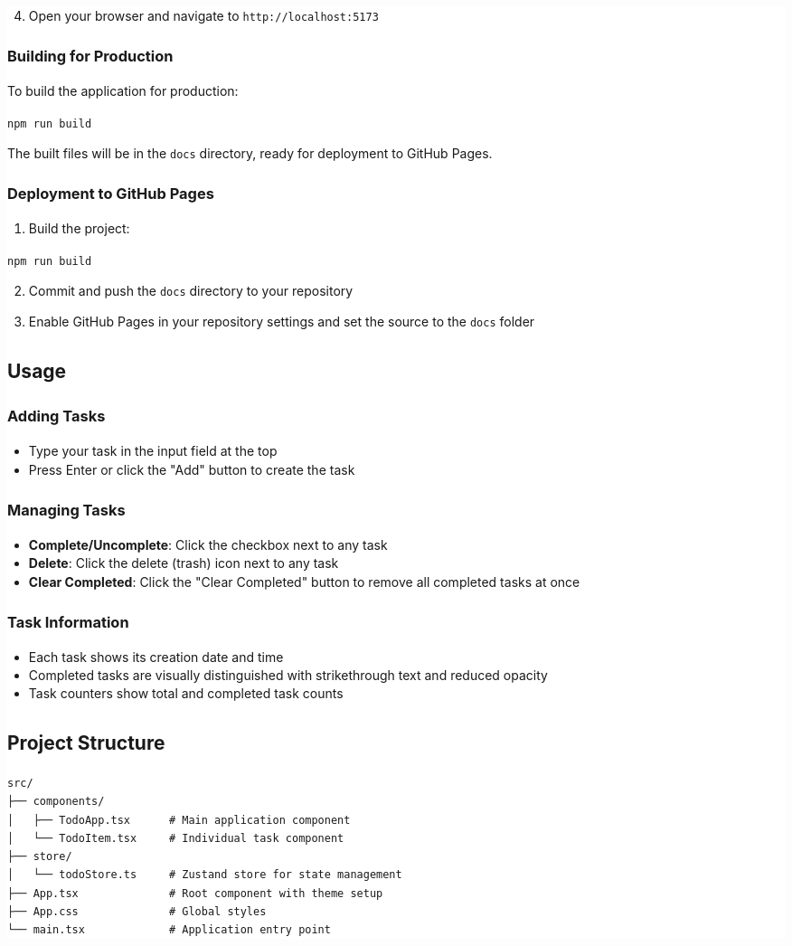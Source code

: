 4. Open your browser and navigate to `http://localhost:5173`

### Building for Production

To build the application for production:

```bash
npm run build
```

The built files will be in the `docs` directory, ready for deployment to GitHub Pages.

### Deployment to GitHub Pages

1. Build the project:
```bash
npm run build
```

2. Commit and push the `docs` directory to your repository

3. Enable GitHub Pages in your repository settings and set the source to the `docs` folder

## Usage

### Adding Tasks
- Type your task in the input field at the top
- Press Enter or click the "Add" button to create the task

### Managing Tasks
- **Complete/Uncomplete**: Click the checkbox next to any task
- **Delete**: Click the delete (trash) icon next to any task
- **Clear Completed**: Click the "Clear Completed" button to remove all completed tasks at once

### Task Information
- Each task shows its creation date and time
- Completed tasks are visually distinguished with strikethrough text and reduced opacity
- Task counters show total and completed task counts

## Project Structure

```
src/
├── components/
│   ├── TodoApp.tsx      # Main application component
│   └── TodoItem.tsx     # Individual task component
├── store/
│   └── todoStore.ts     # Zustand store for state management
├── App.tsx              # Root component with theme setup
├── App.css              # Global styles
└── main.tsx             # Application entry point
```

